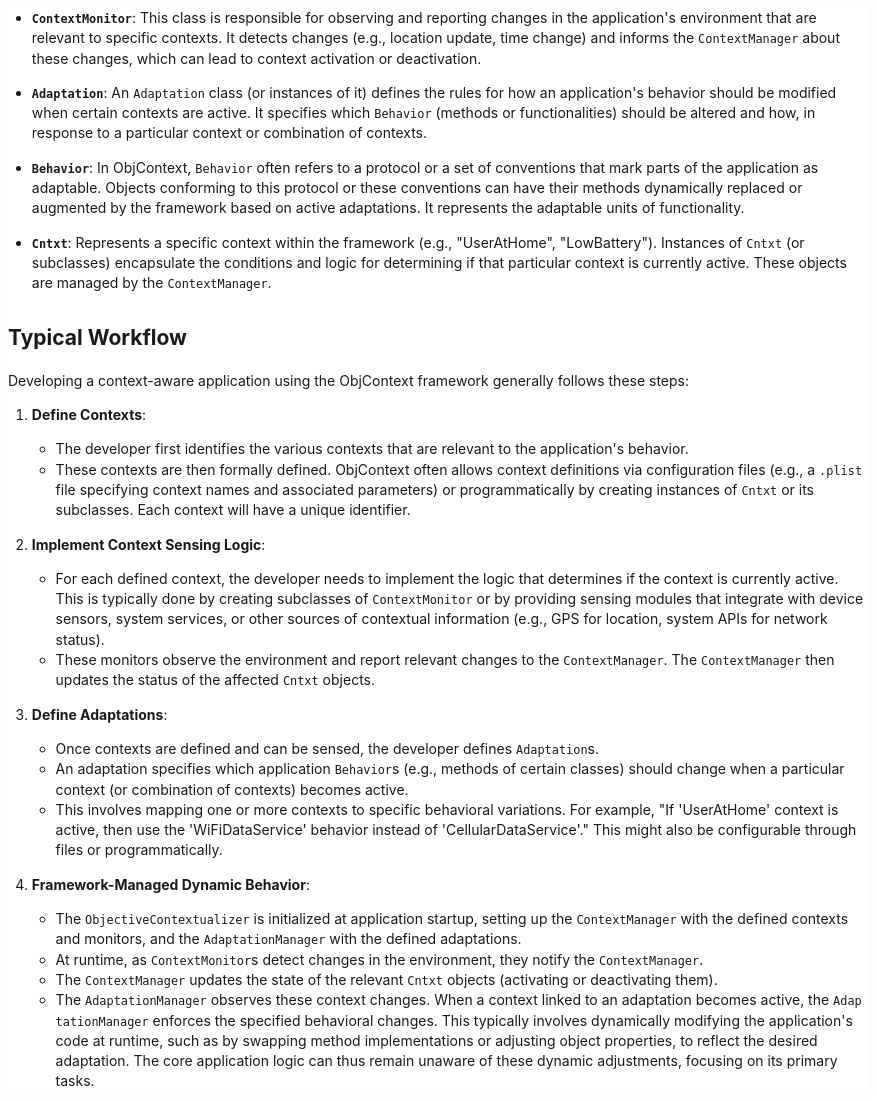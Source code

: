 *   **`ContextMonitor`**: This class is responsible for observing and reporting changes in the application's environment that are relevant to specific contexts. It detects changes (e.g., location update, time change) and informs the `ContextManager` about these changes, which can lead to context activation or deactivation.

*   **`Adaptation`**: An `Adaptation` class (or instances of it) defines the rules for how an application's behavior should be modified when certain contexts are active. It specifies which `Behavior` (methods or functionalities) should be altered and how, in response to a particular context or combination of contexts.

*   **`Behavior`**: In ObjContext, `Behavior` often refers to a protocol or a set of conventions that mark parts of the application as adaptable. Objects conforming to this protocol or these conventions can have their methods dynamically replaced or augmented by the framework based on active adaptations. It represents the adaptable units of functionality.

*   **`Cntxt`**: Represents a specific context within the framework (e.g., "UserAtHome", "LowBattery"). Instances of `Cntxt` (or subclasses) encapsulate the conditions and logic for determining if that particular context is currently active. These objects are managed by the `ContextManager`.

## Typical Workflow

Developing a context-aware application using the ObjContext framework generally follows these steps:

1.  **Define Contexts**:
    *   The developer first identifies the various contexts that are relevant to the application's behavior.
    *   These contexts are then formally defined. ObjContext often allows context definitions via configuration files (e.g., a `.plist` file specifying context names and associated parameters) or programmatically by creating instances of `Cntxt` or its subclasses. Each context will have a unique identifier.

2.  **Implement Context Sensing Logic**:
    *   For each defined context, the developer needs to implement the logic that determines if the context is currently active. This is typically done by creating subclasses of `ContextMonitor` or by providing sensing modules that integrate with device sensors, system services, or other sources of contextual information (e.g., GPS for location, system APIs for network status).
    *   These monitors observe the environment and report relevant changes to the `ContextManager`. The `ContextManager` then updates the status of the affected `Cntxt` objects.

3.  **Define Adaptations**:
    *   Once contexts are defined and can be sensed, the developer defines `Adaptation`s.
    *   An adaptation specifies which application `Behavior`s (e.g., methods of certain classes) should change when a particular context (or combination of contexts) becomes active.
    *   This involves mapping one or more contexts to specific behavioral variations. For example, "If 'UserAtHome' context is active, then use the 'WiFiDataService' behavior instead of 'CellularDataService'." This might also be configurable through files or programmatically.

4.  **Framework-Managed Dynamic Behavior**:
    *   The `ObjectiveContextualizer` is initialized at application startup, setting up the `ContextManager` with the defined contexts and monitors, and the `AdaptationManager` with the defined adaptations.
    *   At runtime, as `ContextMonitor`s detect changes in the environment, they notify the `ContextManager`.
    *   The `ContextManager` updates the state of the relevant `Cntxt` objects (activating or deactivating them).
    *   The `AdaptationManager` observes these context changes. When a context linked to an adaptation becomes active, the `AdaptationManager` enforces the specified behavioral changes. This typically involves dynamically modifying the application's code at runtime, such as by swapping method implementations or adjusting object properties, to reflect the desired adaptation. The core application logic can thus remain unaware of these dynamic adjustments, focusing on its primary tasks.
